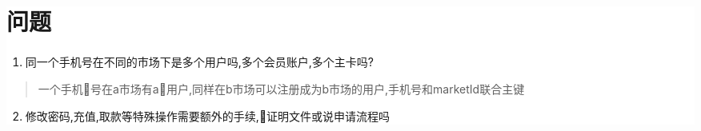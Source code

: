 

# 问题

1. 同一个手机号在不同的市场下是多个用户吗,多个会员账户,多个主卡吗?
>  一个手机号在a市场有a用户,同样在b市场可以注册成为b市场的用户,手机号和marketId联合主键

2. 修改密码,充值,取款等特殊操作需要额外的手续,证明文件或说申请流程吗
>

